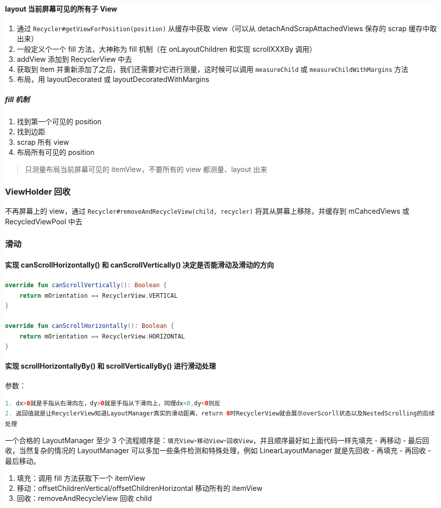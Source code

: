 #### layout 当前屏幕可见的所有子 View

1. 通过 `Recycler#getViewForPosition(position)` 从缓存中获取 view（可以从 detachAndScrapAttachedViews 保存的 scrap 缓存中取出来）
2. 一般定义个一个 fill 方法，大神称为 fill 机制（在 onLayoutChildren 和实现 scrollXXXBy 调用）
3. addView 添加到 RecyclerView 中去
4. 获取到 Item 并重新添加了之后，我们还需要对它进行测量，这时候可以调用 `measureChild` 或 `measureChildWithMargins` 方法
5. 布局，用 layoutDecorated 或 layoutDecoratedWithMargins

##### fill 机制

1. 找到第一个可见的 position
2. 找到边距
3. scrap 所有 view
4. 布局所有可见的 position

> 只测量布局当前屏幕可见的 itemView，不要所有的 view 都测量、layout 出来

### ViewHolder 回收

不再屏幕上的 view，通过 `Recycler#removeAndRecycleView(child, recycler)` 将其从屏幕上移除，并缓存到 mCahcedViews 或 RecycledViewPool 中去

### 滑动

#### 实现 canScrollHorizontally() 和 canScrollVertically() 决定是否能滑动及滑动的方向

```kotlin
override fun canScrollVertically(): Boolean {
    return mOrientation == RecyclerView.VERTICAL
}

override fun canScrollHorizontally(): Boolean {
    return mOrientation == RecyclerView.HORIZONTAL
}
```

#### 实现 scrollHorizontallyBy() 和 scrollVerticallyBy() 进行滑动处理

参数：

```java
1. dx>0就是手指从右滑向左，dy>0就是手指从下滑向上，同理dx<0,dy<0则反
2. 返回值就是让RecyclerView知道LayoutManager真实的滑动距离，return 0时RecyclerView就会展示overScorll状态以及NestedScrolling的后续处理
```

一个合格的 LayoutManager 至少 3 个流程顺序是：`填充View`-`移动View`-`回收View`，并且顺序最好如上面代码一样先填充 - 再移动 - 最后回收，当然复杂的情况的 LayoutManager 可以多加一些条件检测和特殊处理，例如 LinearLayoutManager 就是先回收 - 再填充 - 再回收 - 最后移动。

1. 填充：调用 fill 方法获取下一个 itemView
2. 移动：offsetChildrenVertical/offsetChildrenHorizontal 移动所有的 itemView
3. 回收：removeAndRecycleView 回收 child
